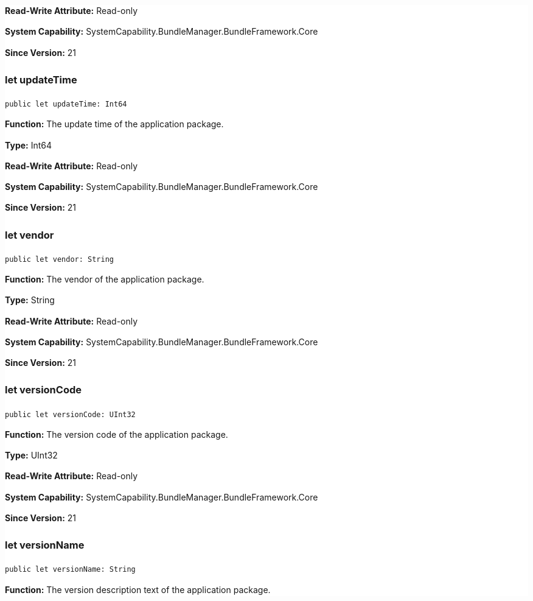**Read-Write Attribute:** Read-only

**System Capability:** SystemCapability.BundleManager.BundleFramework.Core

**Since Version:** 21

### let updateTime

```cangjie
public let updateTime: Int64
```

**Function:** The update time of the application package.

**Type:** Int64

**Read-Write Attribute:** Read-only

**System Capability:** SystemCapability.BundleManager.BundleFramework.Core

**Since Version:** 21

### let vendor

```cangjie
public let vendor: String
```

**Function:** The vendor of the application package.

**Type:** String

**Read-Write Attribute:** Read-only

**System Capability:** SystemCapability.BundleManager.BundleFramework.Core

**Since Version:** 21

### let versionCode

```cangjie
public let versionCode: UInt32
```

**Function:** The version code of the application package.

**Type:** UInt32

**Read-Write Attribute:** Read-only

**System Capability:** SystemCapability.BundleManager.BundleFramework.Core

**Since Version:** 21

### let versionName

```cangjie
public let versionName: String
```

**Function:** The version description text of the application package.
